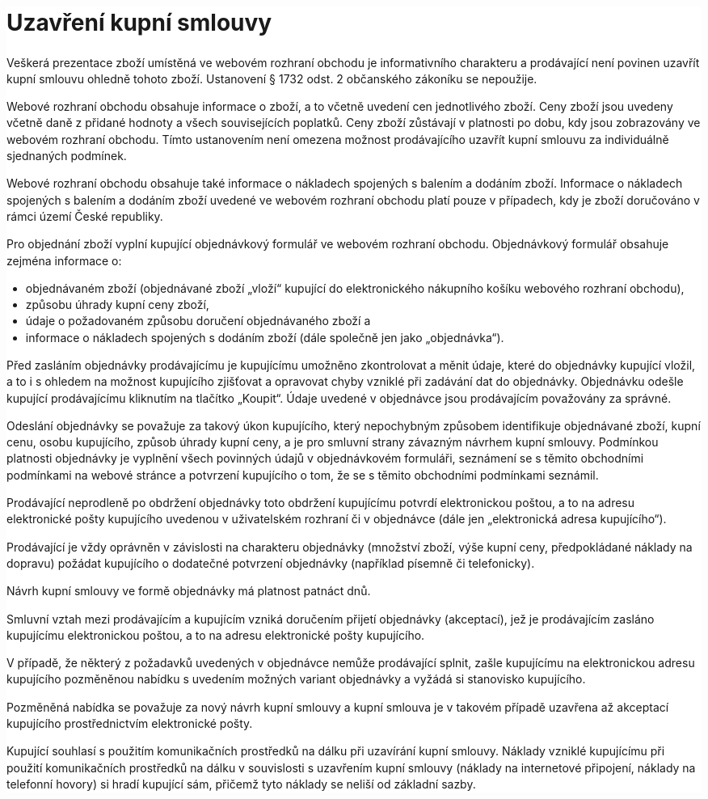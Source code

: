 # Uzavření kupní smlouvy

Veškerá prezentace zboží umístěná ve webovém rozhraní obchodu je informativního charakteru a prodávající není povinen uzavřít kupní smlouvu ohledně tohoto zboží. Ustanovení § 1732 odst. 2 občanského zákoníku se nepoužije.

Webové rozhraní obchodu obsahuje informace o zboží, a to včetně uvedení cen jednotlivého zboží. Ceny zboží jsou uvedeny včetně daně z přidané hodnoty a všech souvisejících poplatků. Ceny zboží zůstávají v platnosti po dobu, kdy jsou zobrazovány ve webovém rozhraní obchodu. Tímto ustanovením není omezena možnost prodávajícího uzavřít kupní smlouvu za individuálně sjednaných podmínek.

Webové rozhraní obchodu obsahuje také informace o nákladech spojených s balením a dodáním zboží. Informace o nákladech spojených s balením a dodáním zboží uvedené ve webovém rozhraní obchodu platí pouze v případech, kdy je zboží doručováno v rámci území České republiky.

Pro objednání zboží vyplní kupující objednávkový formulář ve webovém rozhraní obchodu. Objednávkový formulář obsahuje zejména informace o:

* objednávaném zboží (objednávané zboží „vloží“ kupující do elektronického nákupního košíku webového rozhraní obchodu),
* způsobu úhrady kupní ceny zboží,
* údaje o požadovaném způsobu doručení objednávaného zboží a
* informace o nákladech spojených s dodáním zboží (dále společně jen jako „objednávka“).

Před zasláním objednávky prodávajícímu je kupujícímu umožněno zkontrolovat a měnit údaje, které do objednávky kupující vložil, a to i s ohledem na možnost kupujícího zjišťovat a opravovat chyby vzniklé při zadávání dat do objednávky. Objednávku odešle kupující prodávajícímu kliknutím na tlačítko „Koupit“. Údaje uvedené v objednávce jsou prodávajícím považovány za správné.

Odeslání objednávky se považuje za takový úkon kupujícího, který nepochybným způsobem identifikuje objednávané zboží, kupní cenu, osobu kupujícího, způsob úhrady kupní ceny, a je pro smluvní strany závazným návrhem kupní smlouvy. Podmínkou platnosti objednávky je vyplnění všech povinných údajů v objednávkovém formuláři, seznámení se s těmito obchodními podmínkami na webové stránce a potvrzení kupujícího o tom, že se s těmito obchodními podmínkami seznámil.

Prodávající neprodleně po obdržení objednávky toto obdržení kupujícímu potvrdí elektronickou poštou, a to na adresu elektronické pošty kupujícího uvedenou v uživatelském rozhraní či v objednávce (dále jen „elektronická adresa kupujícího“).

Prodávající je vždy oprávněn v závislosti na charakteru objednávky (množství zboží, výše kupní ceny, předpokládané náklady na dopravu) požádat kupujícího o dodatečné potvrzení objednávky (například písemně či telefonicky).

Návrh kupní smlouvy ve formě objednávky má platnost patnáct dnů.

Smluvní vztah mezi prodávajícím a kupujícím vzniká doručením přijetí objednávky (akceptací), jež je prodávajícím zasláno kupujícímu elektronickou poštou, a to na adresu elektronické pošty kupujícího.

V případě, že některý z požadavků uvedených v objednávce nemůže prodávající splnit, zašle kupujícímu na elektronickou adresu kupujícího pozměněnou nabídku s uvedením možných variant objednávky a vyžádá si stanovisko kupujícího.

Pozměněná nabídka se považuje za nový návrh kupní smlouvy a kupní smlouva je v takovém případě uzavřena až akceptací kupujícího prostřednictvím elektronické pošty.

Kupující souhlasí s použitím komunikačních prostředků na dálku při uzavírání kupní smlouvy. Náklady vzniklé kupujícímu při použití komunikačních prostředků na dálku v souvislosti s uzavřením kupní smlouvy (náklady na internetové připojení, náklady na telefonní hovory) si hradí kupující sám, přičemž tyto náklady se neliší od základní sazby.
